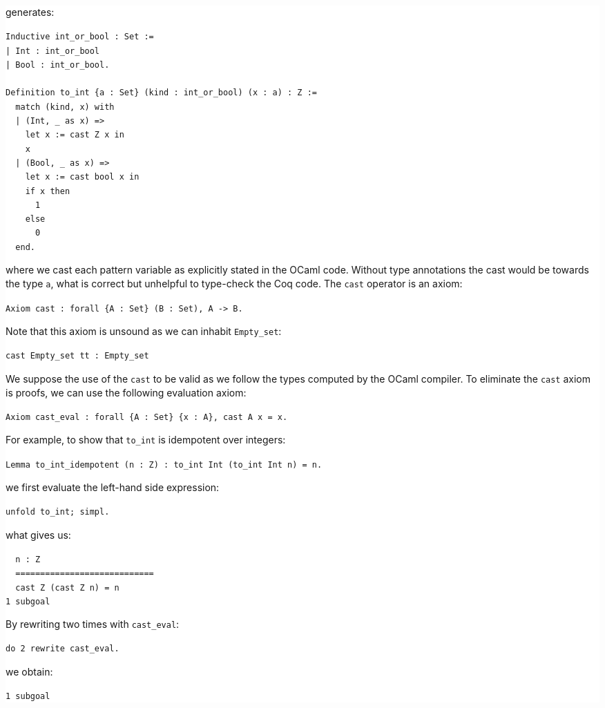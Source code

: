 generates:

    Inductive int_or_bool : Set :=
    | Int : int_or_bool
    | Bool : int_or_bool.

    Definition to_int {a : Set} (kind : int_or_bool) (x : a) : Z :=
      match (kind, x) with
      | (Int, _ as x) =>
        let x := cast Z x in
        x
      | (Bool, _ as x) =>
        let x := cast bool x in
        if x then
          1
        else
          0
      end.

where we cast each pattern variable as explicitly stated in the OCaml code. Without type annotations the cast would be towards the type `a`, what is correct but unhelpful to type-check the Coq code. The `cast` operator is an axiom:

    Axiom cast : forall {A : Set} (B : Set), A -> B.

Note that this axiom is unsound as we can inhabit&nbsp;`Empty_set`:

    cast Empty_set tt : Empty_set

We suppose the use of the&nbsp;`cast` to be valid as we follow the types computed by the OCaml compiler. To eliminate the&nbsp;`cast` axiom is proofs, we can use the following evaluation axiom:

    Axiom cast_eval : forall {A : Set} {x : A}, cast A x = x.

For example, to show that&nbsp;`to_int` is idempotent over integers:

    Lemma to_int_idempotent (n : Z) : to_int Int (to_int Int n) = n.

we first evaluate the left-hand side expression:

    unfold to_int; simpl.

what gives us:

      n : Z
      ============================
      cast Z (cast Z n) = n
    1 subgoal

By rewriting two times with&nbsp;`cast_eval`:

    do 2 rewrite cast_eval.

we obtain:

    1 subgoal
      